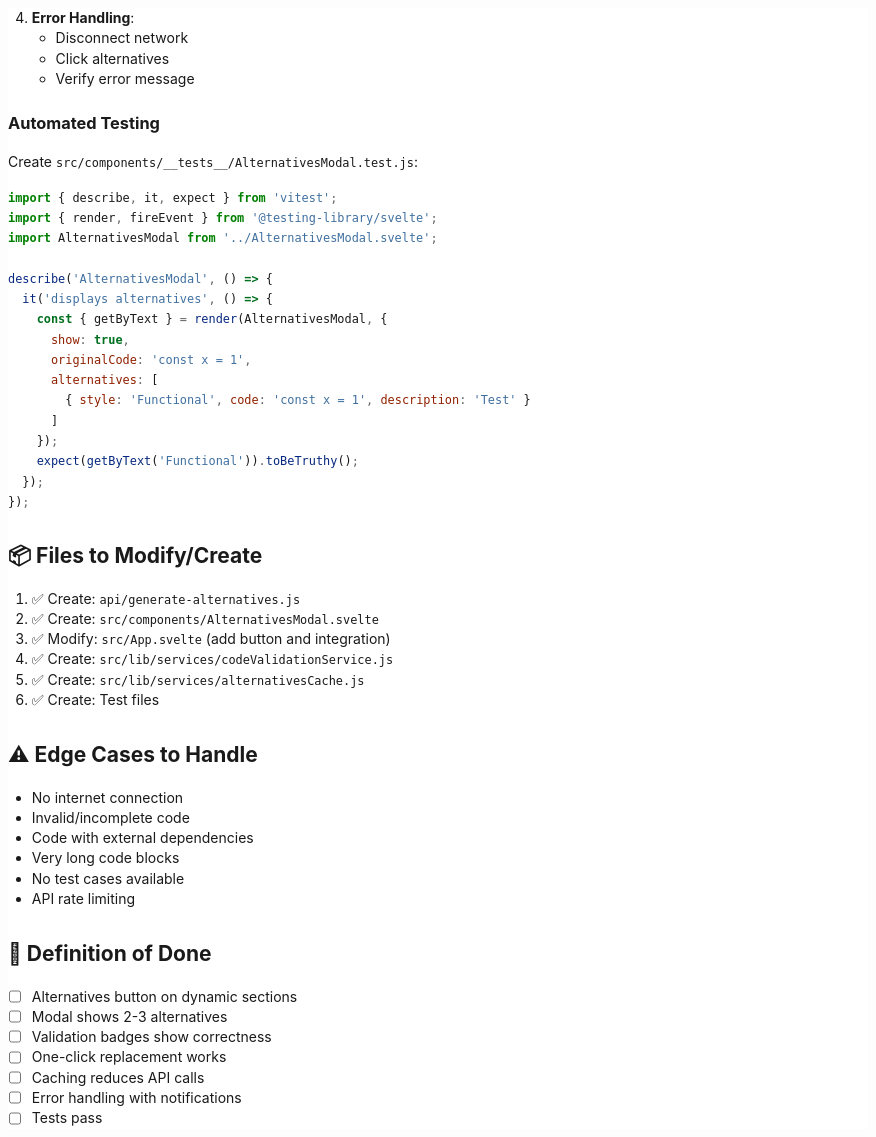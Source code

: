 4. **Error Handling**:
   - Disconnect network
   - Click alternatives
   - Verify error message

### Automated Testing
Create `src/components/__tests__/AlternativesModal.test.js`:
```javascript
import { describe, it, expect } from 'vitest';
import { render, fireEvent } from '@testing-library/svelte';
import AlternativesModal from '../AlternativesModal.svelte';

describe('AlternativesModal', () => {
  it('displays alternatives', () => {
    const { getByText } = render(AlternativesModal, {
      show: true,
      originalCode: 'const x = 1',
      alternatives: [
        { style: 'Functional', code: 'const x = 1', description: 'Test' }
      ]
    });
    expect(getByText('Functional')).toBeTruthy();
  });
});
```

## 📦 Files to Modify/Create
1. ✅ Create: `api/generate-alternatives.js`
2. ✅ Create: `src/components/AlternativesModal.svelte`
3. ✅ Modify: `src/App.svelte` (add button and integration)
4. ✅ Create: `src/lib/services/codeValidationService.js`
5. ✅ Create: `src/lib/services/alternativesCache.js`
6. ✅ Create: Test files

## ⚠️ Edge Cases to Handle
- No internet connection
- Invalid/incomplete code
- Code with external dependencies
- Very long code blocks
- No test cases available
- API rate limiting

## 🎯 Definition of Done
- [ ] Alternatives button on dynamic sections
- [ ] Modal shows 2-3 alternatives
- [ ] Validation badges show correctness
- [ ] One-click replacement works
- [ ] Caching reduces API calls
- [ ] Error handling with notifications
- [ ] Tests pass
